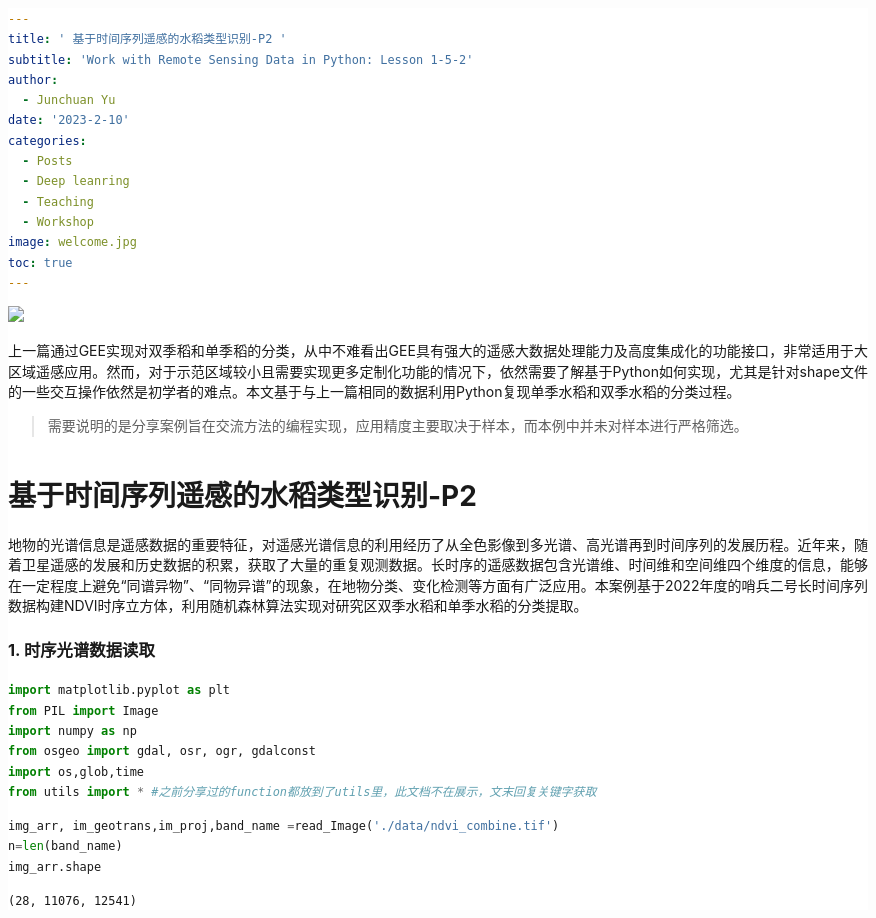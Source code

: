```yaml
---
title: ' 基于时间序列遥感的水稻类型识别-P2 '
subtitle: 'Work with Remote Sensing Data in Python: Lesson 1-5-2'
author:
  - Junchuan Yu
date: '2023-2-10'
categories:
  - Posts
  - Deep leanring
  - Teaching
  - Workshop
image: welcome.jpg
toc: true
---
```


![](https://dunazo.oss-cn-beijing.aliyuncs.com/blog/WRSDP-5-2.jpg#pic_center)

<p align="justify ">上一篇通过GEE实现对双季稻和单季稻的分类，从中不难看出GEE具有强大的遥感大数据处理能力及高度集成化的功能接口，非常适用于大区域遥感应用。然而，对于示范区域较小且需要实现更多定制化功能的情况下，依然需要了解基于Python如何实现，尤其是针对shape文件的一些交互操作依然是初学者的难点。本文基于与上一篇相同的数据利用Python复现单季水稻和双季水稻的分类过程。<p>

> 需要说明的是分享案例旨在交流方法的编程实现，应用精度主要取决于样本，而本例中并未对样本进行严格筛选。

# 基于时间序列遥感的水稻类型识别-P2

<p align="justify ">地物的光谱信息是遥感数据的重要特征，对遥感光谱信息的利用经历了从全色影像到多光谱、高光谱再到时间序列的发展历程。近年来，随着卫星遥感的发展和历史数据的积累，获取了大量的重复观测数据。长时序的遥感数据包含光谱维、时间维和空间维四个维度的信息，能够在一定程度上避免“同谱异物”、“同物异谱”的现象，在地物分类、变化检测等方面有广泛应用。本案例基于2022年度的哨兵二号长时间序列数据构建NDVI时序立方体，利用随机森林算法实现对研究区双季水稻和单季水稻的分类提取。<p>

### 1. 时序光谱数据读取


```python
import matplotlib.pyplot as plt
from PIL import Image
import numpy as np
from osgeo import gdal, osr, ogr, gdalconst
import os,glob,time
from utils import * #之前分享过的function都放到了utils里，此文档不在展示，文末回复关键字获取
```


```python
img_arr, im_geotrans,im_proj,band_name =read_Image('./data/ndvi_combine.tif')
n=len(band_name)
img_arr.shape
```




    (28, 11076, 12541)

